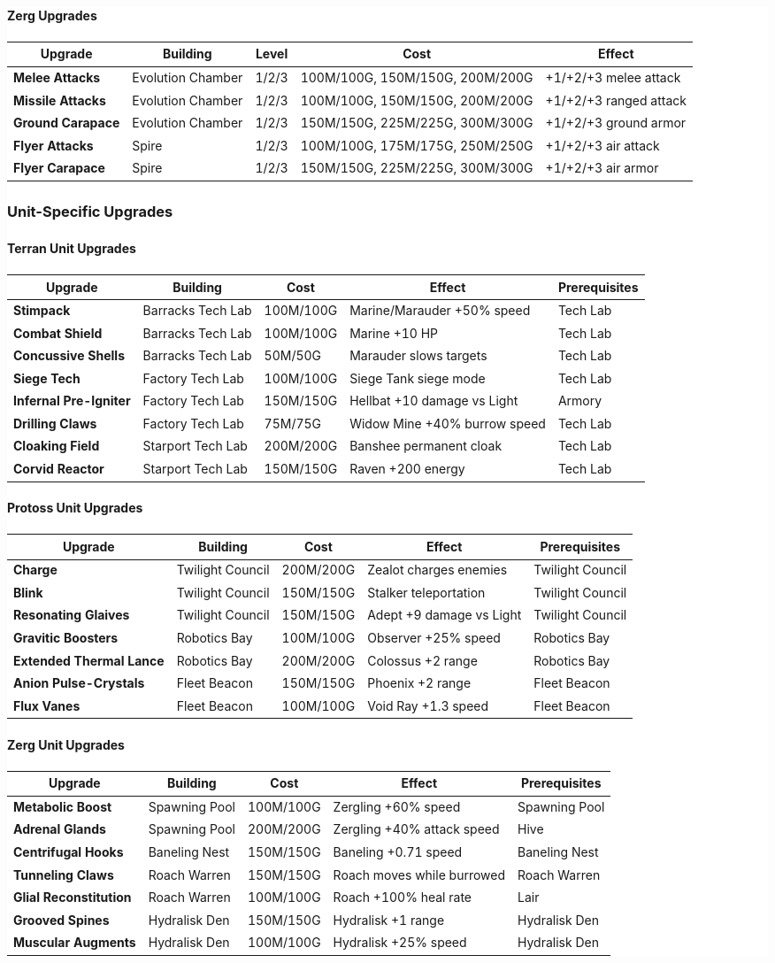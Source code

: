 #### Zerg Upgrades
| Upgrade | Building | Level | Cost | Effect |
|---------|----------|-------|------|--------|
| **Melee Attacks** | Evolution Chamber | 1/2/3 | 100M/100G, 150M/150G, 200M/200G | +1/+2/+3 melee attack |
| **Missile Attacks** | Evolution Chamber | 1/2/3 | 100M/100G, 150M/150G, 200M/200G | +1/+2/+3 ranged attack |
| **Ground Carapace** | Evolution Chamber | 1/2/3 | 150M/150G, 225M/225G, 300M/300G | +1/+2/+3 ground armor |
| **Flyer Attacks** | Spire | 1/2/3 | 100M/100G, 175M/175G, 250M/250G | +1/+2/+3 air attack |
| **Flyer Carapace** | Spire | 1/2/3 | 150M/150G, 225M/225G, 300M/300G | +1/+2/+3 air armor |

### Unit-Specific Upgrades

#### Terran Unit Upgrades
| Upgrade | Building | Cost | Effect | Prerequisites |
|---------|----------|------|--------|---------------|
| **Stimpack** | Barracks Tech Lab | 100M/100G | Marine/Marauder +50% speed | Tech Lab |
| **Combat Shield** | Barracks Tech Lab | 100M/100G | Marine +10 HP | Tech Lab |
| **Concussive Shells** | Barracks Tech Lab | 50M/50G | Marauder slows targets | Tech Lab |
| **Siege Tech** | Factory Tech Lab | 100M/100G | Siege Tank siege mode | Tech Lab |
| **Infernal Pre-Igniter** | Factory Tech Lab | 150M/150G | Hellbat +10 damage vs Light | Armory |
| **Drilling Claws** | Factory Tech Lab | 75M/75G | Widow Mine +40% burrow speed | Tech Lab |
| **Cloaking Field** | Starport Tech Lab | 200M/200G | Banshee permanent cloak | Tech Lab |
| **Corvid Reactor** | Starport Tech Lab | 150M/150G | Raven +200 energy | Tech Lab |

#### Protoss Unit Upgrades
| Upgrade | Building | Cost | Effect | Prerequisites |
|---------|----------|------|--------|---------------|
| **Charge** | Twilight Council | 200M/200G | Zealot charges enemies | Twilight Council |
| **Blink** | Twilight Council | 150M/150G | Stalker teleportation | Twilight Council |
| **Resonating Glaives** | Twilight Council | 150M/150G | Adept +9 damage vs Light | Twilight Council |
| **Gravitic Boosters** | Robotics Bay | 100M/100G | Observer +25% speed | Robotics Bay |
| **Extended Thermal Lance** | Robotics Bay | 200M/200G | Colossus +2 range | Robotics Bay |
| **Anion Pulse-Crystals** | Fleet Beacon | 150M/150G | Phoenix +2 range | Fleet Beacon |
| **Flux Vanes** | Fleet Beacon | 100M/100G | Void Ray +1.3 speed | Fleet Beacon |

#### Zerg Unit Upgrades
| Upgrade | Building | Cost | Effect | Prerequisites |
|---------|----------|------|--------|---------------|
| **Metabolic Boost** | Spawning Pool | 100M/100G | Zergling +60% speed | Spawning Pool |
| **Adrenal Glands** | Spawning Pool | 200M/200G | Zergling +40% attack speed | Hive |
| **Centrifugal Hooks** | Baneling Nest | 150M/150G | Baneling +0.71 speed | Baneling Nest |
| **Tunneling Claws** | Roach Warren | 150M/150G | Roach moves while burrowed | Roach Warren |
| **Glial Reconstitution** | Roach Warren | 100M/100G | Roach +100% heal rate | Lair |
| **Grooved Spines** | Hydralisk Den | 150M/150G | Hydralisk +1 range | Hydralisk Den |
| **Muscular Augments** | Hydralisk Den | 100M/100G | Hydralisk +25% speed | Hydralisk Den |
